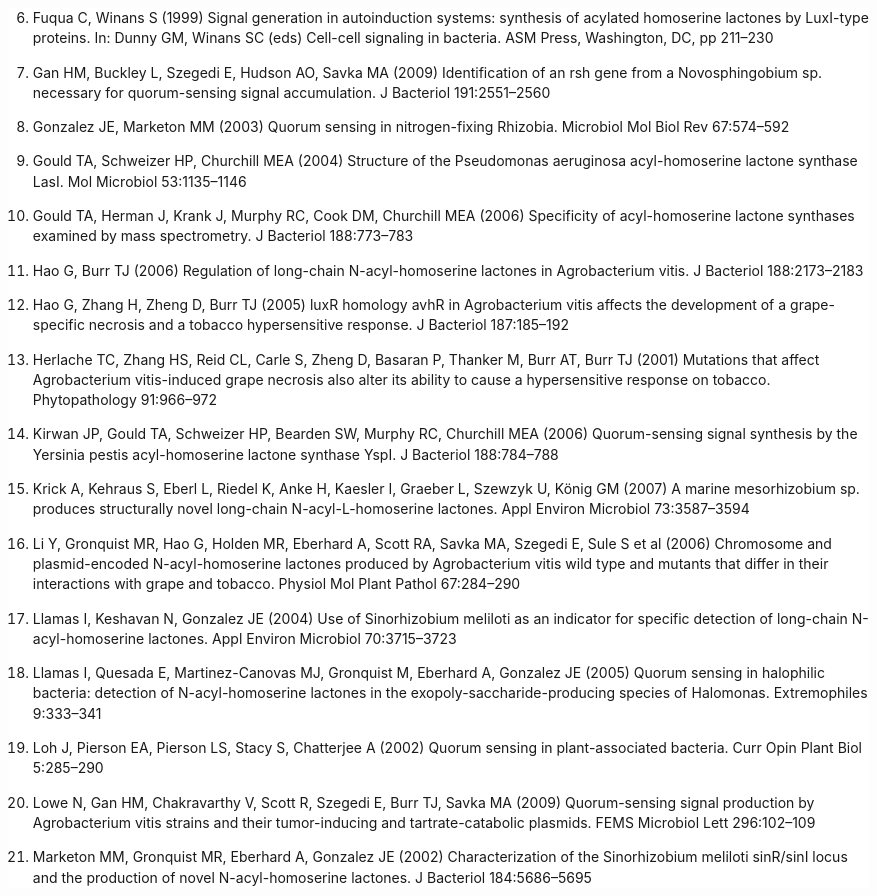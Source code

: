 6. Fuqua C, Winans S (1999) Signal generation in autoinduction systems: synthesis of acylated homoserine lactones by LuxI-type proteins. In: Dunny GM, Winans SC (eds) Cell-cell signaling in bacteria. ASM Press, Washington, DC, pp 211–230

7. Gan HM, Buckley L, Szegedi E, Hudson AO, Savka MA (2009) Identification of an rsh gene from a Novosphingobium sp. necessary for quorum-sensing signal accumulation. J Bacteriol 191:2551–2560

8. Gonzalez JE, Marketon MM (2003) Quorum sensing in nitrogen-fixing Rhizobia. Microbiol Mol Biol Rev 67:574–592

9. Gould TA, Schweizer HP, Churchill MEA (2004) Structure of the Pseudomonas aeruginosa acyl-homoserine lactone synthase LasI. Mol Microbiol 53:1135–1146

10. Gould TA, Herman J, Krank J, Murphy RC, Cook DM, Churchill MEA (2006) Specificity of acyl-homoserine lactone synthases examined by mass spectrometry. J Bacteriol 188:773–783

11. Hao G, Burr TJ (2006) Regulation of long-chain N-acyl-homoserine lactones in Agrobacterium vitis. J Bacteriol 188:2173–2183

12. Hao G, Zhang H, Zheng D, Burr TJ (2005) luxR homology avhR in Agrobacterium vitis affects the development of a grape-specific necrosis and a tobacco hypersensitive response. J Bacteriol 187:185–192

13. Herlache TC, Zhang HS, Reid CL, Carle S, Zheng D, Basaran P, Thanker M, Burr AT, Burr TJ (2001) Mutations that affect Agrobacterium vitis-induced grape necrosis also alter its ability to cause a hypersensitive response on tobacco. Phytopathology 91:966–972

14. Kirwan JP, Gould TA, Schweizer HP, Bearden SW, Murphy RC, Churchill MEA (2006) Quorum-sensing signal synthesis by the Yersinia pestis acyl-homoserine lactone synthase YspI. J Bacteriol 188:784–788

15. Krick A, Kehraus S, Eberl L, Riedel K, Anke H, Kaesler I, Graeber L, Szewzyk U, König GM (2007) A marine mesorhizobium sp. produces structurally novel long-chain N-acyl-L-homoserine lactones. Appl Environ Microbiol 73:3587–3594

16. Li Y, Gronquist MR, Hao G, Holden MR, Eberhard A, Scott RA, Savka MA, Szegedi E, Sule S et al (2006) Chromosome and plasmid-encoded N-acyl-homoserine lactones produced by Agrobacterium vitis wild type and mutants that differ in their interactions with grape and tobacco. Physiol Mol Plant Pathol 67:284–290

17. Llamas I, Keshavan N, Gonzalez JE (2004) Use of Sinorhizobium meliloti as an indicator for specific detection of long-chain N-acyl-homoserine lactones. Appl Environ Microbiol 70:3715–3723

18. Llamas I, Quesada E, Martinez-Canovas MJ, Gronquist M, Eberhard A, Gonzalez JE (2005) Quorum sensing in halophilic bacteria: detection of N-acyl-homoserine lactones in the exopoly-saccharide-producing species of Halomonas. Extremophiles 9:333–341

19. Loh J, Pierson EA, Pierson LS, Stacy S, Chatterjee A (2002) Quorum sensing in plant-associated bacteria. Curr Opin Plant Biol 5:285–290

20. Lowe N, Gan HM, Chakravarthy V, Scott R, Szegedi E, Burr TJ, Savka MA (2009) Quorum-sensing signal production by Agrobacterium vitis strains and their tumor-inducing and tartrate-catabolic plasmids. FEMS Microbiol Lett 296:102–109

21. Marketon MM, Gronquist MR, Eberhard A, Gonzalez JE (2002) Characterization of the Sinorhizobium meliloti sinR/sinI locus and the production of novel N-acyl-homoserine lactones. J Bacteriol 184:5686–5695
